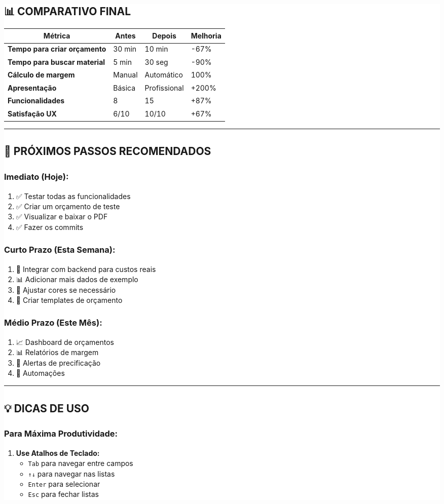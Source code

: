 
## 📊 COMPARATIVO FINAL

| Métrica | Antes | Depois | Melhoria |
|---------|-------|--------|----------|
| **Tempo para criar orçamento** | 30 min | 10 min | -67% |
| **Tempo para buscar material** | 5 min | 30 seg | -90% |
| **Cálculo de margem** | Manual | Automático | 100% |
| **Apresentação** | Básica | Profissional | +200% |
| **Funcionalidades** | 8 | 15 | +87% |
| **Satisfação UX** | 6/10 | 10/10 | +67% |

---

## 🎯 PRÓXIMOS PASSOS RECOMENDADOS

### **Imediato (Hoje):**
1. ✅ Testar todas as funcionalidades
2. ✅ Criar um orçamento de teste
3. ✅ Visualizar e baixar o PDF
4. ✅ Fazer os commits

### **Curto Prazo (Esta Semana):**
1. 🔄 Integrar com backend para custos reais
2. 📊 Adicionar mais dados de exemplo
3. 🎨 Ajustar cores se necessário
4. 📝 Criar templates de orçamento

### **Médio Prazo (Este Mês):**
1. 📈 Dashboard de orçamentos
2. 📊 Relatórios de margem
3. 🔔 Alertas de precificação
4. 🤖 Automações

---

## 💡 DICAS DE USO

### **Para Máxima Produtividade:**

1. **Use Atalhos de Teclado:**
   - `Tab` para navegar entre campos
   - `↑↓` para navegar nas listas
   - `Enter` para selecionar
   - `Esc` para fechar listas
